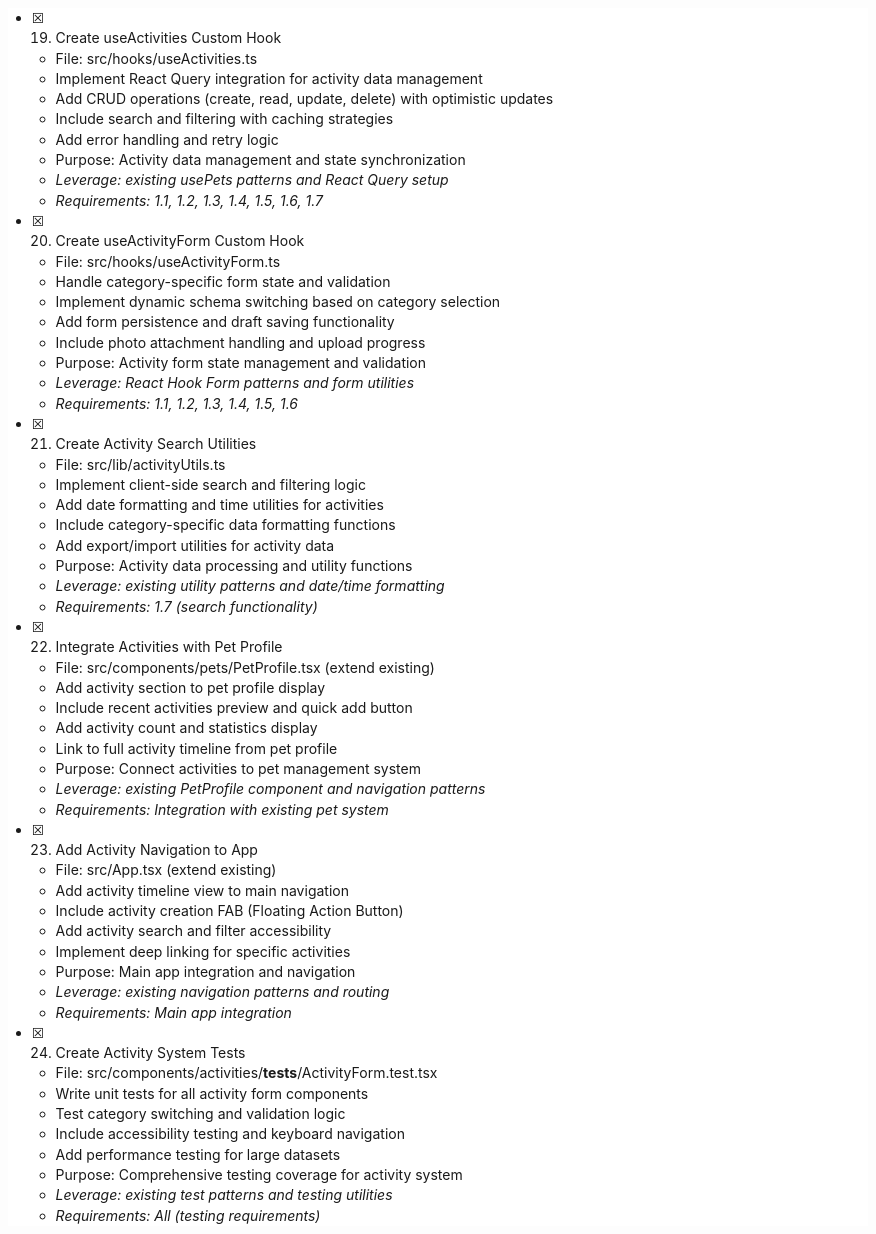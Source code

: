 - [x] 19. Create useActivities Custom Hook
  - File: src/hooks/useActivities.ts
  - Implement React Query integration for activity data management
  - Add CRUD operations (create, read, update, delete) with optimistic updates
  - Include search and filtering with caching strategies
  - Add error handling and retry logic
  - Purpose: Activity data management and state synchronization
  - _Leverage: existing usePets patterns and React Query setup_
  - _Requirements: 1.1, 1.2, 1.3, 1.4, 1.5, 1.6, 1.7_

- [x] 20. Create useActivityForm Custom Hook
  - File: src/hooks/useActivityForm.ts
  - Handle category-specific form state and validation
  - Implement dynamic schema switching based on category selection
  - Add form persistence and draft saving functionality
  - Include photo attachment handling and upload progress
  - Purpose: Activity form state management and validation
  - _Leverage: React Hook Form patterns and form utilities_
  - _Requirements: 1.1, 1.2, 1.3, 1.4, 1.5, 1.6_

- [x] 21. Create Activity Search Utilities
  - File: src/lib/activityUtils.ts
  - Implement client-side search and filtering logic
  - Add date formatting and time utilities for activities
  - Include category-specific data formatting functions
  - Add export/import utilities for activity data
  - Purpose: Activity data processing and utility functions
  - _Leverage: existing utility patterns and date/time formatting_
  - _Requirements: 1.7 (search functionality)_

- [x] 22. Integrate Activities with Pet Profile
  - File: src/components/pets/PetProfile.tsx (extend existing)
  - Add activity section to pet profile display
  - Include recent activities preview and quick add button
  - Add activity count and statistics display
  - Link to full activity timeline from pet profile
  - Purpose: Connect activities to pet management system
  - _Leverage: existing PetProfile component and navigation patterns_
  - _Requirements: Integration with existing pet system_

- [x] 23. Add Activity Navigation to App
  - File: src/App.tsx (extend existing)
  - Add activity timeline view to main navigation
  - Include activity creation FAB (Floating Action Button)
  - Add activity search and filter accessibility
  - Implement deep linking for specific activities
  - Purpose: Main app integration and navigation
  - _Leverage: existing navigation patterns and routing_
  - _Requirements: Main app integration_

- [x] 24. Create Activity System Tests
  - File: src/components/activities/__tests__/ActivityForm.test.tsx
  - Write unit tests for all activity form components
  - Test category switching and validation logic
  - Include accessibility testing and keyboard navigation
  - Add performance testing for large datasets
  - Purpose: Comprehensive testing coverage for activity system
  - _Leverage: existing test patterns and testing utilities_
  - _Requirements: All (testing requirements)_
